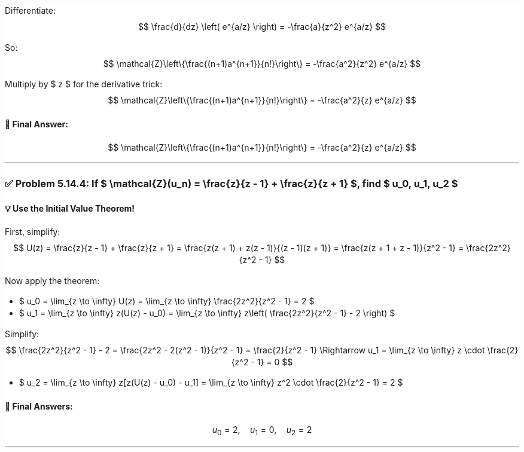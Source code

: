 Differentiate:
$$
\frac{d}{dz} \left( e^{a/z} \right) = -\frac{a}{z^2} e^{a/z}
$$

So:
$$
\mathcal{Z}\left\{\frac{(n+1)a^{n+1}}{n!}\right\} = -\frac{a^2}{z^2} e^{a/z}
$$

Multiply by $ z $ for the derivative trick:
$$
\mathcal{Z}\left\{\frac{(n+1)a^{n+1}}{n!}\right\} = -\frac{a^2}{z} e^{a/z}
$$

#### 📌 Final Answer:
$$
\mathcal{Z}\left\{\frac{(n+1)a^{n+1}}{n!}\right\} = -\frac{a^2}{z} e^{a/z}
$$

---

### ✅ Problem 5.14.4: If $ \mathcal{Z}(u_n) = \frac{z}{z - 1} + \frac{z}{z + 1} $, find $ u_0, u_1, u_2 $

#### 💡 Use the Initial Value Theorem!

First, simplify:
$$
U(z) = \frac{z}{z - 1} + \frac{z}{z + 1}
= \frac{z(z + 1) + z(z - 1)}{(z - 1)(z + 1)}
= \frac{z(z + 1 + z - 1)}{z^2 - 1}
= \frac{2z^2}{z^2 - 1}
$$

Now apply the theorem:
- $ u_0 = \lim_{z \to \infty} U(z) = \lim_{z \to \infty} \frac{2z^2}{z^2 - 1} = 2 $
- $ u_1 = \lim_{z \to \infty} z(U(z) - u_0) = \lim_{z \to \infty} z\left( \frac{2z^2}{z^2 - 1} - 2 \right) $

Simplify:
$$
\frac{2z^2}{z^2 - 1} - 2 = \frac{2z^2 - 2(z^2 - 1)}{z^2 - 1} = \frac{2}{z^2 - 1}
\Rightarrow u_1 = \lim_{z \to \infty} z \cdot \frac{2}{z^2 - 1} = 0
$$

- $ u_2 = \lim_{z \to \infty} z[z(U(z) - u_0) - u_1] = \lim_{z \to \infty} z^2 \cdot \frac{2}{z^2 - 1} = 2 $

#### 📌 Final Answers:
$$
u_0 = 2,\quad u_1 = 0,\quad u_2 = 2
$$

---